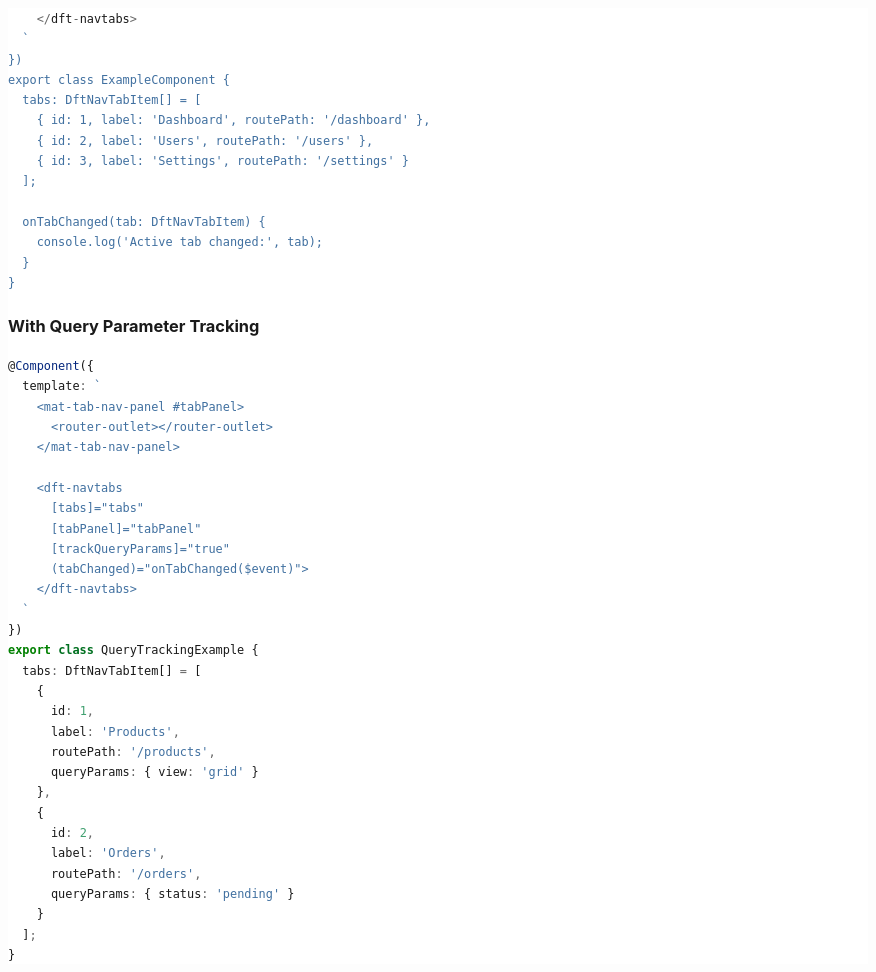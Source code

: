 ```typescript
    </dft-navtabs>
  `
})
export class ExampleComponent {
  tabs: DftNavTabItem[] = [
    { id: 1, label: 'Dashboard', routePath: '/dashboard' },
    { id: 2, label: 'Users', routePath: '/users' },
    { id: 3, label: 'Settings', routePath: '/settings' }
  ];

  onTabChanged(tab: DftNavTabItem) {
    console.log('Active tab changed:', tab);
  }
}
```

### With Query Parameter Tracking

```typescript
@Component({
  template: `
    <mat-tab-nav-panel #tabPanel>
      <router-outlet></router-outlet>
    </mat-tab-nav-panel>
    
    <dft-navtabs
      [tabs]="tabs"
      [tabPanel]="tabPanel"
      [trackQueryParams]="true"
      (tabChanged)="onTabChanged($event)">
    </dft-navtabs>
  `
})
export class QueryTrackingExample {
  tabs: DftNavTabItem[] = [
    { 
      id: 1, 
      label: 'Products', 
      routePath: '/products',
      queryParams: { view: 'grid' } 
    },
    { 
      id: 2, 
      label: 'Orders', 
      routePath: '/orders',
      queryParams: { status: 'pending' } 
    }
  ];
}
```
